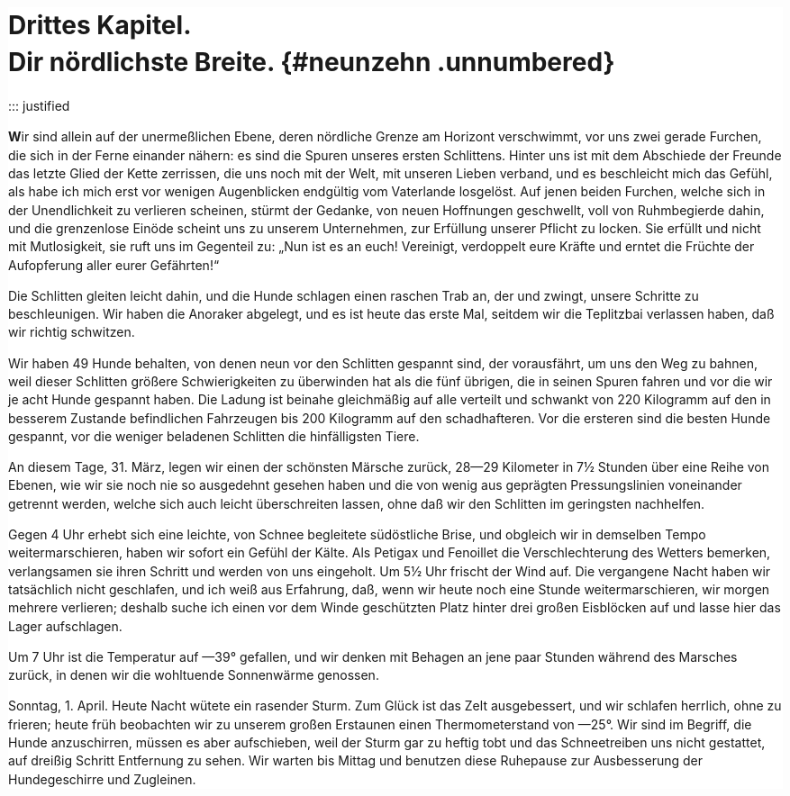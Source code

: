 # Drittes Kapitel.<br />**Dir nördlichste Breite.** {#neunzehn .unnumbered}

::: justified

**W**ir sind allein auf der unermeßlichen Ebene, deren nördliche Grenze am Horizont
verschwimmt, vor uns zwei gerade Furchen, die sich in der Ferne einander nähern:
es sind die Spuren unseres ersten Schlittens. Hinter uns ist mit dem Abschiede
der Freunde das letzte Glied der Kette zerrissen, die uns noch mit der Welt, mit
unseren Lieben verband, und es beschleicht mich das Gefühl, als habe ich mich
erst vor wenigen Augenblicken endgültig vom Vaterlande losgelöst. Auf jenen
beiden Furchen, welche sich in der Unendlichkeit zu verlieren scheinen, stürmt
der Gedanke, von neuen Hoffnungen geschwellt, voll von Ruhmbegierde dahin, und
die grenzenlose Einöde scheint uns zu unserem Unternehmen, zur Erfüllung unserer
Pflicht zu locken. Sie erfüllt und nicht mit Mutlosigkeit, sie ruft uns im
Gegenteil zu: „Nun ist es an euch! Vereinigt, verdoppelt eure Kräfte und erntet
die Früchte der Aufopferung aller eurer Gefährten!“

Die Schlitten gleiten leicht dahin, und die Hunde schlagen einen raschen Trab
an, der und zwingt, unsere Schritte zu beschleunigen. Wir haben die Anoraker
abgelegt, und es ist heute das erste Mal, seitdem wir die Teplitzbai verlassen
haben, daß wir richtig schwitzen.

Wir haben 49 Hunde behalten, von denen neun vor den Schlitten gespannt sind, der
vorausfährt, um uns den Weg zu bahnen, weil dieser Schlitten größere
Schwierigkeiten zu überwinden hat als die fünf übrigen, die in seinen Spuren
fahren und vor die wir je acht Hunde gespannt haben. Die Ladung ist beinahe
gleichmäßig auf alle verteilt und schwankt von 220 Kilogramm auf den in besserem
Zustande befindlichen Fahrzeugen bis 200 Kilogramm auf den schadhafteren. Vor
die ersteren sind die besten Hunde gespannt, vor die weniger beladenen Schlitten
die hinfälligsten Tiere.

An diesem Tage, 31. März, legen wir einen der schönsten Märsche zurück, 28—29
Kilometer in 7½ Stunden über eine Reihe von Ebenen, wie wir sie noch nie so
ausgedehnt gesehen haben und die von wenig aus geprägten Pressungslinien
voneinander getrennt werden, welche sich auch leicht überschreiten lassen, ohne
daß wir den Schlitten im geringsten nachhelfen.

Gegen 4 Uhr erhebt sich eine leichte, von Schnee begleitete südöstliche Brise,
und obgleich wir in demselben Tempo weitermarschieren, haben wir sofort ein
Gefühl der Kälte. Als Petigax und Fenoillet die Verschlechterung des Wetters
bemerken, verlangsamen sie ihren Schritt und werden von uns eingeholt. Um 5½ Uhr
frischt der Wind auf. Die vergangene Nacht haben wir tatsächlich nicht
geschlafen, und ich weiß aus Erfahrung, daß, wenn wir heute noch eine Stunde
weitermarschieren, wir morgen mehrere verlieren; deshalb suche ich einen vor dem
Winde geschützten Platz hinter drei großen Eisblöcken auf und lasse hier das
Lager aufschlagen.

Um 7 Uhr ist die Temperatur auf —39° gefallen, und wir denken mit Behagen an
jene paar Stunden während des Marsches zurück, in denen wir die wohltuende
Sonnenwärme genossen.

Sonntag, 1. April. Heute Nacht wütete ein rasender Sturm. Zum Glück ist das Zelt
ausgebessert, und wir schlafen herrlich, ohne zu frieren; heute früh beobachten
wir zu unserem großen Erstaunen einen Thermometerstand von —25°. Wir sind im
Begriff, die Hunde anzuschirren, müssen es aber aufschieben, weil der Sturm gar
zu heftig tobt und das Schneetreiben uns nicht gestattet, auf dreißig Schritt
Entfernung zu sehen. Wir warten bis Mittag und benutzen diese Ruhepause zur
Ausbesserung der Hundegeschirre und Zugleinen.
